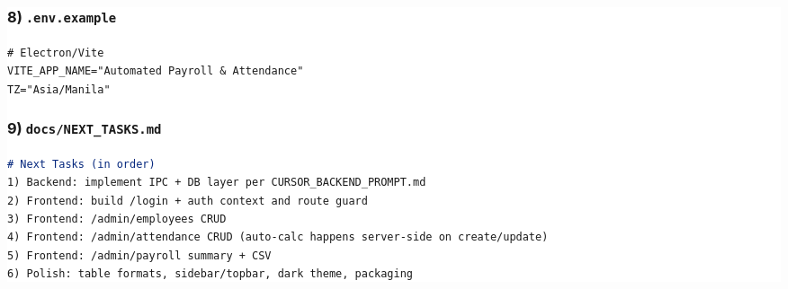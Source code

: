 ### 8) `.env.example`

```env
# Electron/Vite
VITE_APP_NAME="Automated Payroll & Attendance"
TZ="Asia/Manila"
```

### 9) `docs/NEXT_TASKS.md`

```md
# Next Tasks (in order)
1) Backend: implement IPC + DB layer per CURSOR_BACKEND_PROMPT.md
2) Frontend: build /login + auth context and route guard
3) Frontend: /admin/employees CRUD
4) Frontend: /admin/attendance CRUD (auto-calc happens server-side on create/update)
5) Frontend: /admin/payroll summary + CSV
6) Polish: table formats, sidebar/topbar, dark theme, packaging
```